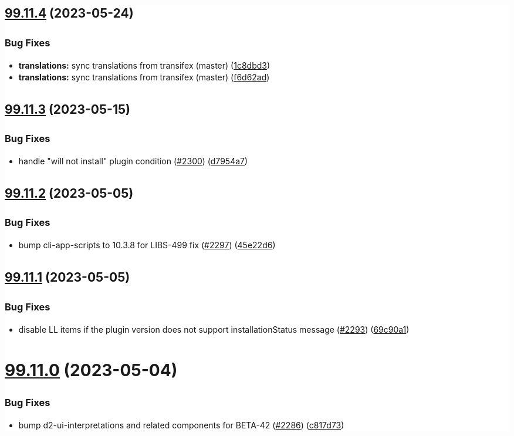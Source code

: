 ## [99.11.4](https://github.com/dhis2/dashboard-app/compare/v99.11.3...v99.11.4) (2023-05-24)


### Bug Fixes

* **translations:** sync translations from transifex (master) ([1c8dbd3](https://github.com/dhis2/dashboard-app/commit/1c8dbd38b291381f7aa07ec24870e22cbc4ae947))
* **translations:** sync translations from transifex (master) ([f6d62ad](https://github.com/dhis2/dashboard-app/commit/f6d62ada9eacf3044cbf440f09649f7f25be2634))

## [99.11.3](https://github.com/dhis2/dashboard-app/compare/v99.11.2...v99.11.3) (2023-05-15)


### Bug Fixes

* handle "will not install" plugin condition ([#2300](https://github.com/dhis2/dashboard-app/issues/2300)) ([d7954a7](https://github.com/dhis2/dashboard-app/commit/d7954a7b2bc61240d469306685ecab7682729f20))

## [99.11.2](https://github.com/dhis2/dashboard-app/compare/v99.11.1...v99.11.2) (2023-05-05)


### Bug Fixes

* bump cli-app-scripts to 10.3.8 for LIBS-499 fix ([#2297](https://github.com/dhis2/dashboard-app/issues/2297)) ([45e22d6](https://github.com/dhis2/dashboard-app/commit/45e22d6300dce8430ca9bb8f74db52f2cfc6d100))

## [99.11.1](https://github.com/dhis2/dashboard-app/compare/v99.11.0...v99.11.1) (2023-05-05)


### Bug Fixes

* disable LL items if the plugin version does not support installationStatus message ([#2293](https://github.com/dhis2/dashboard-app/issues/2293)) ([69c90a1](https://github.com/dhis2/dashboard-app/commit/69c90a171709c385b0dd2e40b89c6b18ca36e1cc))

# [99.11.0](https://github.com/dhis2/dashboard-app/compare/v99.10.23...v99.11.0) (2023-05-04)


### Bug Fixes

* bump d2-ui-interpretations and related components for BETA-42 ([#2286](https://github.com/dhis2/dashboard-app/issues/2286)) ([c817d73](https://github.com/dhis2/dashboard-app/commit/c817d73187809af3e91f3b92149f7d44e075576e))
